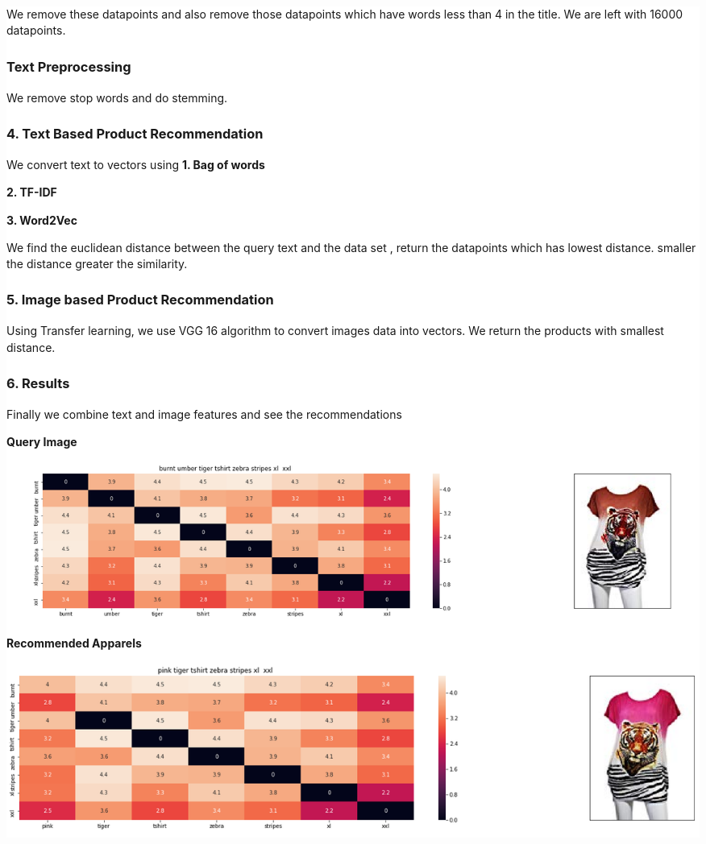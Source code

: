 We remove these datapoints and also remove those datapoints which have words less than 4 in the title.
We are left with 16000 datapoints.

### Text Preprocessing
We remove stop words and do stemming.

### 4. Text Based Product Recommendation

We convert text to vectors using
**1. Bag of words**

**2. TF-IDF**

**3. Word2Vec**

We find the euclidean distance between the query text and the data set , return the datapoints which has lowest distance. smaller the distance greater the similarity.

### 5. Image based Product Recommendation

Using Transfer learning, we use VGG 16 algorithm to convert images data into vectors. We return the products with smallest distance.

### 6. Results
Finally we combine text and image features and see the recommendations

**Query Image**

<p align="center">
  <img src="Images/1.png" width="800" title="Query Image">
</p>

**Recommended Apparels**

![image](Images/2.png)
